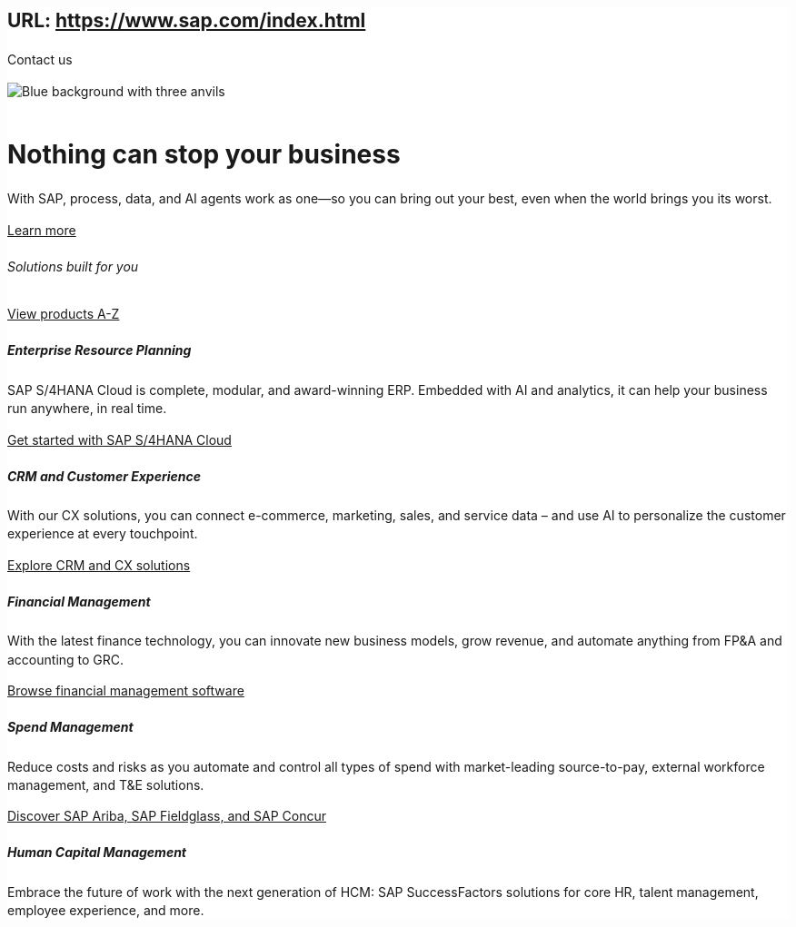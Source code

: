 URL: https://www.sap.com/index.html
---
Contact us

![Blue background with three anvils](/dam/application/shared/photos/homepage/unstoppable-nov-homepage.jpg)

# **Nothing can stop your business**

With SAP, process, data, and AI agents work as one—so you can bring out your best, even when the world brings you its worst.

[Learn more](//www.sap.com/products/unstoppable.html?url_id=banner-glo-homepage-row1-cta-unstoppable-241127)

###### Solutions built for you

[View products A-Z](//www.sap.com/products/a-z.html?url_id=banner-glo-homepage-row2-cta-products-230517)

##### Enterprise Resource Planning

SAP S/4HANA Cloud is complete, modular, and award-winning ERP. Embedded with AI and analytics, it can help your business run anywhere, in real time.

[Get started with SAP S/4HANA Cloud](//www.sap.com/products/erp.html?url_id=banner-glo-homepage-row2-pos1-erp-230510)

##### CRM and Customer Experience

With our CX solutions, you can connect e-commerce, marketing, sales, and service data – and use AI to personalize the customer experience at every touchpoint.

[Explore CRM and CX solutions](//www.sap.com/products/crm.html?url_id=banner-glo-homepage-row2-pos2-crm-230510)

##### Financial Management

With the latest finance technology, you can innovate new business models, grow revenue, and automate anything from FP&A and accounting to GRC.

[Browse financial management software](//www.sap.com/products/financial-management.html?url_id=banner-glo-homepage-row2-pos3-finance-230510)

##### Spend Management

Reduce costs and risks as you automate and control all types of spend with market-leading source-to-pay, external workforce management, and T&E solutions.

[Discover SAP Ariba, SAP Fieldglass, and SAP Concur](//www.sap.com/products/spend-management.html?url_id=banner-glo-homepage-row2-pos4-spend-230510)

##### Human Capital Management

Embrace the future of work with the next generation of HCM: SAP SuccessFactors solutions for core HR, talent management, employee experience, and more.
